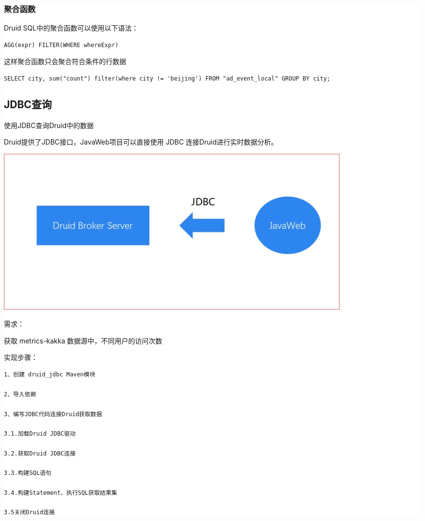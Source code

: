 
### 聚合函数

Druid SQL中的聚合函数可以使用以下语法：

``` properties
AGG(expr) FILTER(WHERE whereExpr)
```

这样聚合函数只会聚合符合条件的行数据

``` properties
SELECT city, sum("count") filter(where city != 'beijing') FROM "ad_event_local" GROUP BY city;
```



 

## JDBC查询

使用JDBC查询Druid中的数据

Druid提供了JDBC接口，JavaWeb项目可以直接使用 JDBC 连接Druid进行实时数据分析。

![img](images/wps10.jpg) 

 

需求：

 

获取 metrics-kakka 数据源中，不同用户的访问次数

 

实现步骤：

``` properties
1、创建 druid_jdbc Maven模块

2、导入依赖

3、编写JDBC代码连接Druid获取数据

3.1.加载Druid JDBC驱动

3.2.获取Druid JDBC连接

3.3.构建SQL语句

3.4.构建Statement，执行SQL获取结果集

3.5关闭Druid连接
```
